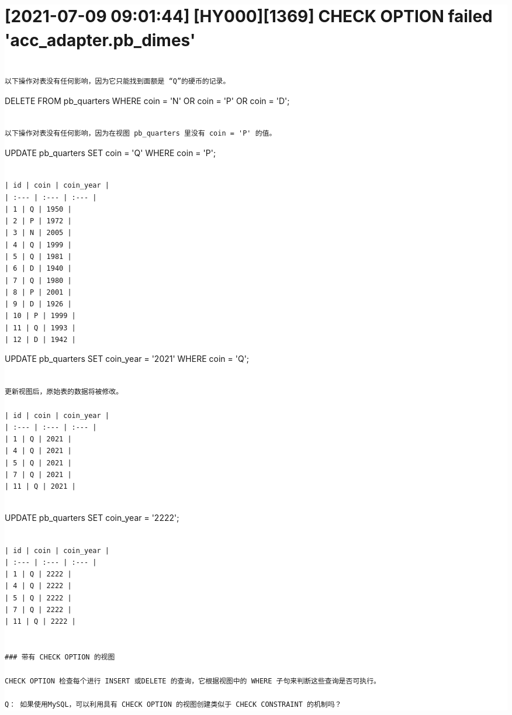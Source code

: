 # [2021-07-09 09:01:44] [HY000][1369] CHECK OPTION failed 'acc_adapter.pb_dimes'
```

以下操作对表没有任何影响，因为它只能找到面额是 “Q”的硬币的记录。

```
DELETE FROM pb_quarters WHERE coin = 'N' OR coin = 'P' OR coin = 'D';
```

以下操作对表没有任何影响，因为在视图 pb_quarters 里没有 coin = 'P' 的值。

```
UPDATE pb_quarters SET coin = 'Q' WHERE coin = 'P';
```

| id | coin | coin_year |
| :--- | :--- | :--- |
| 1 | Q | 1950 |
| 2 | P | 1972 |
| 3 | N | 2005 |
| 4 | Q | 1999 |
| 5 | Q | 1981 |
| 6 | D | 1940 |
| 7 | Q | 1980 |
| 8 | P | 2001 |
| 9 | D | 1926 |
| 10 | P | 1999 |
| 11 | Q | 1993 |
| 12 | D | 1942 |

```
UPDATE pb_quarters SET coin_year = '2021' WHERE coin = 'Q';
```

更新视图后，原始表的数据将被修改。

| id | coin | coin_year |
| :--- | :--- | :--- |
| 1 | Q | 2021 |
| 4 | Q | 2021 |
| 5 | Q | 2021 |
| 7 | Q | 2021 |
| 11 | Q | 2021 |


```
UPDATE pb_quarters SET coin_year = '2222';
```

| id | coin | coin_year |
| :--- | :--- | :--- |
| 1 | Q | 2222 |
| 4 | Q | 2222 |
| 5 | Q | 2222 |
| 7 | Q | 2222 |
| 11 | Q | 2222 |


### 带有 CHECK OPTION 的视图

CHECK OPTION 检查每个进行 INSERT 或DELETE 的查询，它根据视图中的 WHERE 子句来判断这些查询是否可执行。

Q： 如果使用MySQL，可以利用具有 CHECK OPTION 的视图创建类似于 CHECK CONSTRAINT 的机制吗？   
```